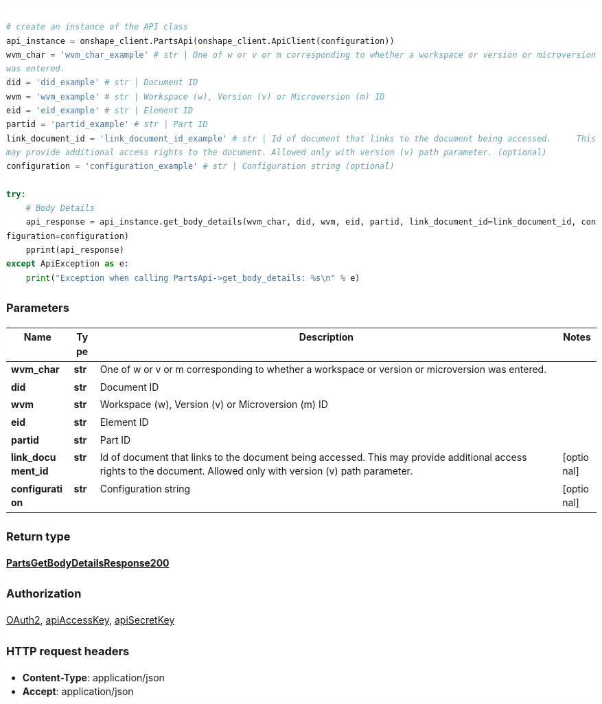 ```python

# create an instance of the API class
api_instance = onshape_client.PartsApi(onshape_client.ApiClient(configuration))
wvm_char = 'wvm_char_example' # str | One of w or v or m corresponding to whether a workspace or version or microversion was entered.
did = 'did_example' # str | Document ID
wvm = 'wvm_example' # str | Workspace (w), Version (v) or Microversion (m) ID
eid = 'eid_example' # str | Element ID
partid = 'partid_example' # str | Part ID
link_document_id = 'link_document_id_example' # str | Id of document that links to the document being accessed.     This may provide additional access rights to the document. Allowed only with version (v) path parameter. (optional)
configuration = 'configuration_example' # str | Configuration string (optional)

try:
    # Body Details
    api_response = api_instance.get_body_details(wvm_char, did, wvm, eid, partid, link_document_id=link_document_id, configuration=configuration)
    pprint(api_response)
except ApiException as e:
    print("Exception when calling PartsApi->get_body_details: %s\n" % e)
```

### Parameters

Name | Type | Description  | Notes
------------- | ------------- | ------------- | -------------
 **wvm_char** | **str**| One of w or v or m corresponding to whether a workspace or version or microversion was entered. | 
 **did** | **str**| Document ID | 
 **wvm** | **str**| Workspace (w), Version (v) or Microversion (m) ID | 
 **eid** | **str**| Element ID | 
 **partid** | **str**| Part ID | 
 **link_document_id** | **str**| Id of document that links to the document being accessed.     This may provide additional access rights to the document. Allowed only with version (v) path parameter. | [optional] 
 **configuration** | **str**| Configuration string | [optional] 

### Return type

[**PartsGetBodyDetailsResponse200**](PartsGetBodyDetailsResponse200.md)

### Authorization

[OAuth2](../README.md#OAuth2), [apiAccessKey](../README.md#apiAccessKey), [apiSecretKey](../README.md#apiSecretKey)

### HTTP request headers

 - **Content-Type**: application/json
 - **Accept**: application/json
